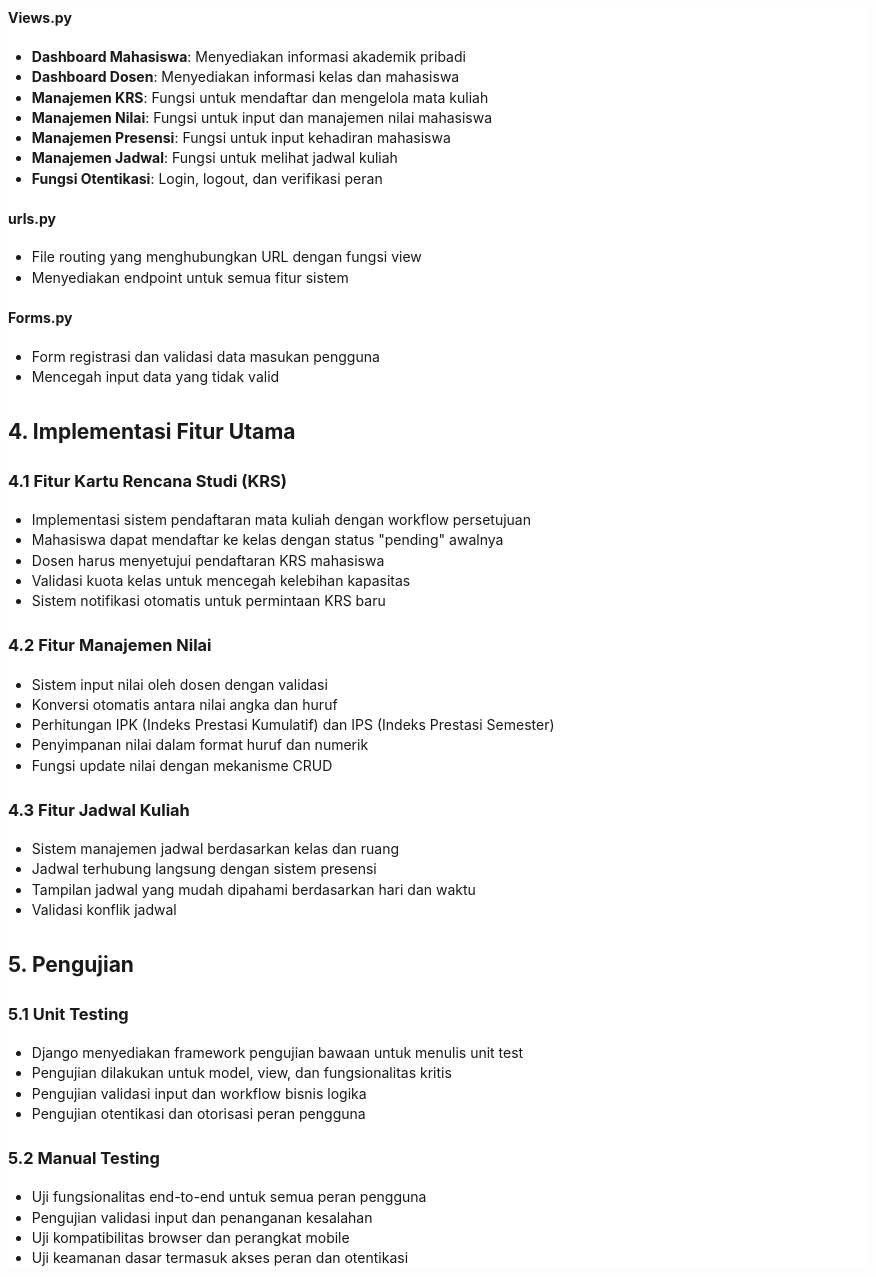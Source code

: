 #### Views.py
- **Dashboard Mahasiswa**: Menyediakan informasi akademik pribadi
- **Dashboard Dosen**: Menyediakan informasi kelas dan mahasiswa
- **Manajemen KRS**: Fungsi untuk mendaftar dan mengelola mata kuliah
- **Manajemen Nilai**: Fungsi untuk input dan manajemen nilai mahasiswa
- **Manajemen Presensi**: Fungsi untuk input kehadiran mahasiswa
- **Manajemen Jadwal**: Fungsi untuk melihat jadwal kuliah
- **Fungsi Otentikasi**: Login, logout, dan verifikasi peran

#### urls.py
- File routing yang menghubungkan URL dengan fungsi view
- Menyediakan endpoint untuk semua fitur sistem

#### Forms.py
- Form registrasi dan validasi data masukan pengguna
- Mencegah input data yang tidak valid

## 4. Implementasi Fitur Utama

### 4.1 Fitur Kartu Rencana Studi (KRS)
- Implementasi sistem pendaftaran mata kuliah dengan workflow persetujuan
- Mahasiswa dapat mendaftar ke kelas dengan status "pending" awalnya
- Dosen harus menyetujui pendaftaran KRS mahasiswa
- Validasi kuota kelas untuk mencegah kelebihan kapasitas
- Sistem notifikasi otomatis untuk permintaan KRS baru

### 4.2 Fitur Manajemen Nilai
- Sistem input nilai oleh dosen dengan validasi
- Konversi otomatis antara nilai angka dan huruf
- Perhitungan IPK (Indeks Prestasi Kumulatif) dan IPS (Indeks Prestasi Semester)
- Penyimpanan nilai dalam format huruf dan numerik
- Fungsi update nilai dengan mekanisme CRUD

### 4.3 Fitur Jadwal Kuliah
- Sistem manajemen jadwal berdasarkan kelas dan ruang
- Jadwal terhubung langsung dengan sistem presensi
- Tampilan jadwal yang mudah dipahami berdasarkan hari dan waktu
- Validasi konflik jadwal

## 5. Pengujian

### 5.1 Unit Testing
- Django menyediakan framework pengujian bawaan untuk menulis unit test
- Pengujian dilakukan untuk model, view, dan fungsionalitas kritis
- Pengujian validasi input dan workflow bisnis logika
- Pengujian otentikasi dan otorisasi peran pengguna

### 5.2 Manual Testing
- Uji fungsionalitas end-to-end untuk semua peran pengguna
- Pengujian validasi input dan penanganan kesalahan
- Uji kompatibilitas browser dan perangkat mobile
- Uji keamanan dasar termasuk akses peran dan otentikasi
